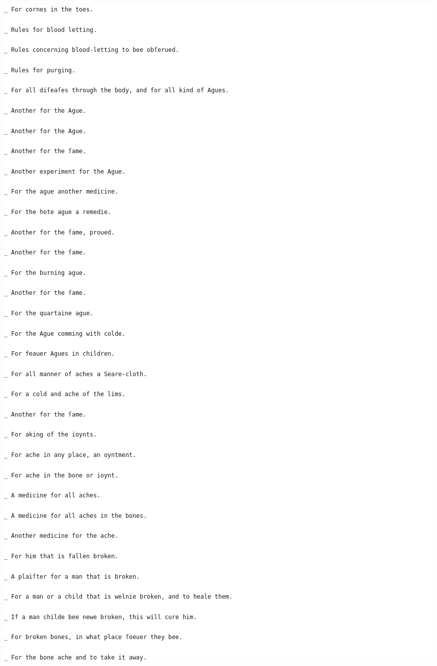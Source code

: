    _ For cornes in the toes.

    _ Rules for blood letting.

    _ Rules concerning blood-letting to bee obſerued.

    _ Rules for purging.

    _ For all diſeaſes through the body, and for all kind of Agues.

    _ Another for the Ague.

    _ Another for the Ague.

    _ Another for the ſame.

    _ Another experiment for the Ague.

    _ For the ague another medicine.

    _ For the hote ague a remedie.

    _ Another for the ſame, proued.

    _ Another for the ſame.

    _ For the burning ague.

    _ Another for the ſame.

    _ For the quartaine ague.

    _ For the Ague comming with colde.

    _ For feauer Agues in children.

    _ For all manner of aches a Seare-cloth.

    _ For a cold and ache of the lims.

    _ Another for the ſame.

    _ For aking of the ioynts.

    _ For ache in any place, an oyntment.

    _ For ache in the bone or ioynt.

    _ A medicine for all aches.

    _ A medicine for all aches in the bones.

    _ Another medicine for the ache.

    _ For him that is fallen broken.

    _ A plaiſter for a man that is broken.

    _ For a man or a child that is welnie broken, and to heale them.

    _ If a man childe bee newe broken, this will cure him.

    _ For broken bones, in what place ſoeuer they bee.

    _ For the bone ache and to take it away.
